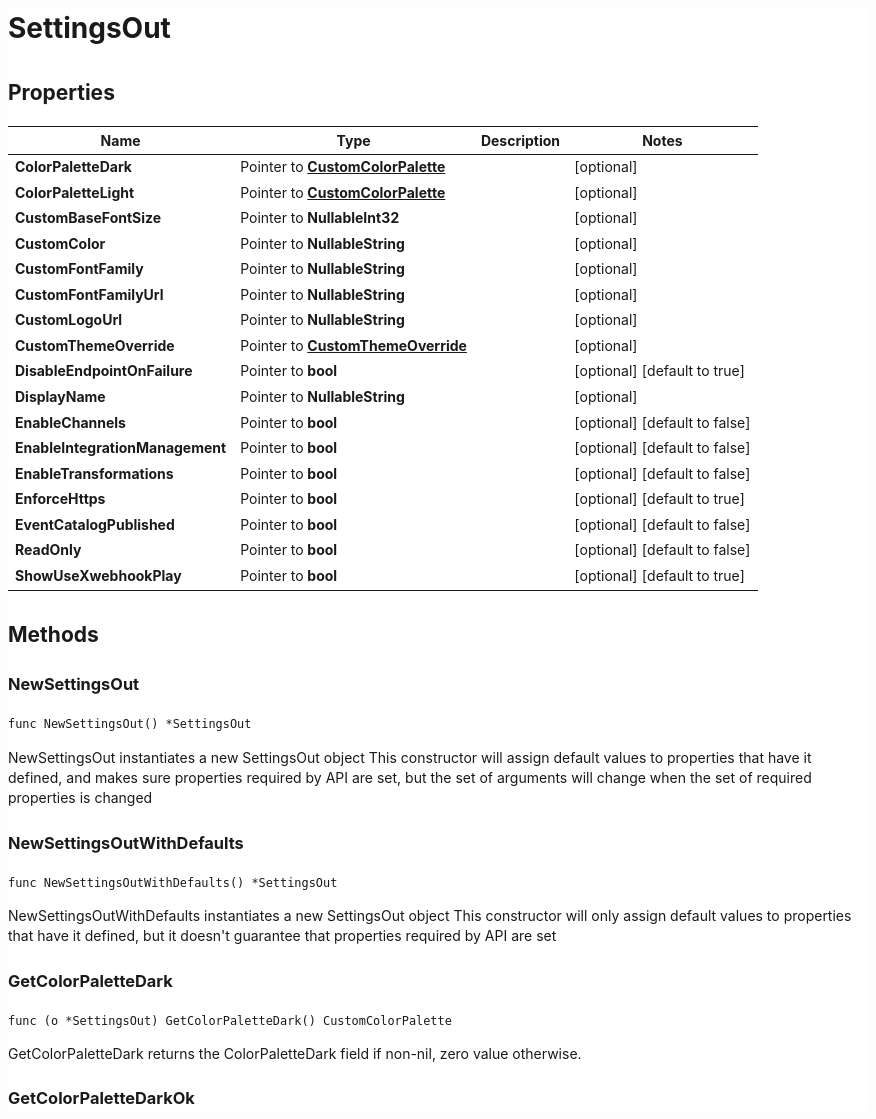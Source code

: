 # SettingsOut

## Properties

Name | Type | Description | Notes
------------ | ------------- | ------------- | -------------
**ColorPaletteDark** | Pointer to [**CustomColorPalette**](CustomColorPalette.md) |  | [optional] 
**ColorPaletteLight** | Pointer to [**CustomColorPalette**](CustomColorPalette.md) |  | [optional] 
**CustomBaseFontSize** | Pointer to **NullableInt32** |  | [optional] 
**CustomColor** | Pointer to **NullableString** |  | [optional] 
**CustomFontFamily** | Pointer to **NullableString** |  | [optional] 
**CustomFontFamilyUrl** | Pointer to **NullableString** |  | [optional] 
**CustomLogoUrl** | Pointer to **NullableString** |  | [optional] 
**CustomThemeOverride** | Pointer to [**CustomThemeOverride**](CustomThemeOverride.md) |  | [optional] 
**DisableEndpointOnFailure** | Pointer to **bool** |  | [optional] [default to true]
**DisplayName** | Pointer to **NullableString** |  | [optional] 
**EnableChannels** | Pointer to **bool** |  | [optional] [default to false]
**EnableIntegrationManagement** | Pointer to **bool** |  | [optional] [default to false]
**EnableTransformations** | Pointer to **bool** |  | [optional] [default to false]
**EnforceHttps** | Pointer to **bool** |  | [optional] [default to true]
**EventCatalogPublished** | Pointer to **bool** |  | [optional] [default to false]
**ReadOnly** | Pointer to **bool** |  | [optional] [default to false]
**ShowUseXwebhookPlay** | Pointer to **bool** |  | [optional] [default to true]

## Methods

### NewSettingsOut

`func NewSettingsOut() *SettingsOut`

NewSettingsOut instantiates a new SettingsOut object
This constructor will assign default values to properties that have it defined,
and makes sure properties required by API are set, but the set of arguments
will change when the set of required properties is changed

### NewSettingsOutWithDefaults

`func NewSettingsOutWithDefaults() *SettingsOut`

NewSettingsOutWithDefaults instantiates a new SettingsOut object
This constructor will only assign default values to properties that have it defined,
but it doesn't guarantee that properties required by API are set

### GetColorPaletteDark

`func (o *SettingsOut) GetColorPaletteDark() CustomColorPalette`

GetColorPaletteDark returns the ColorPaletteDark field if non-nil, zero value otherwise.

### GetColorPaletteDarkOk
